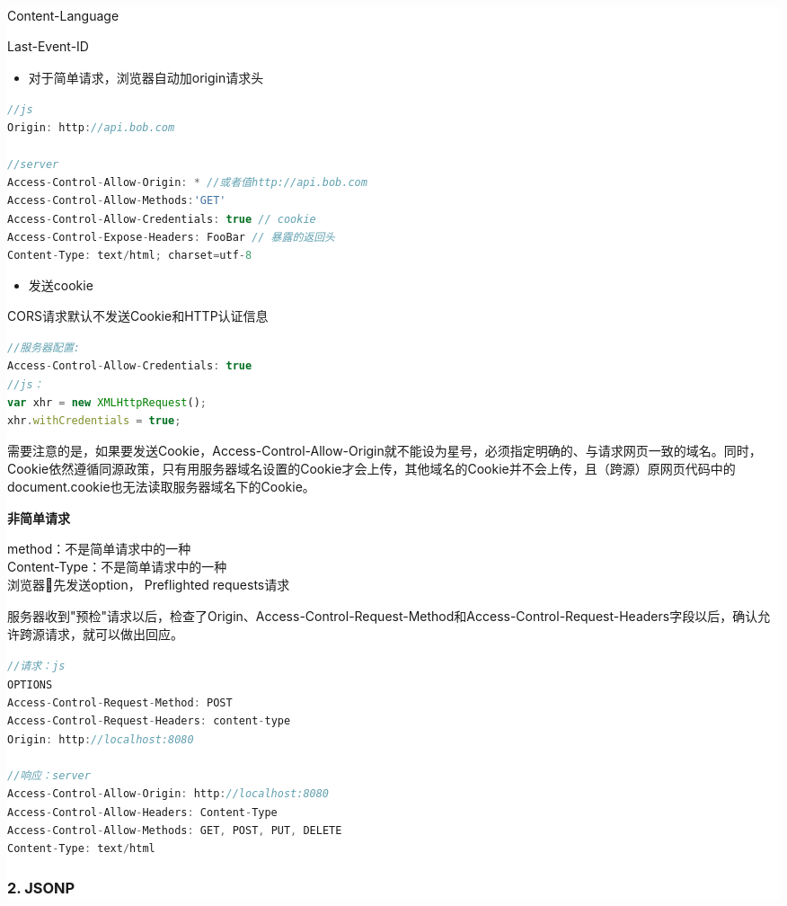 Content-Language

Last-Event-ID

- 对于简单请求，浏览器自动加origin请求头

```javascript
//js
Origin: http://api.bob.com

//server
Access-Control-Allow-Origin: * //或者值http://api.bob.com
Access-Control-Allow-Methods:'GET'
Access-Control-Allow-Credentials: true // cookie
Access-Control-Expose-Headers: FooBar // 暴露的返回头
Content-Type: text/html; charset=utf-8
```

- 发送cookie

CORS请求默认不发送Cookie和HTTP认证信息

```js
//服务器配置:
Access-Control-Allow-Credentials: true
//js：
var xhr = new XMLHttpRequest();
xhr.withCredentials = true;
```

需要注意的是，如果要发送Cookie，Access-Control-Allow-Origin就不能设为星号，必须指定明确的、与请求网页一致的域名。同时，Cookie依然遵循同源政策，只有用服务器域名设置的Cookie才会上传，其他域名的Cookie并不会上传，且（跨源）原网页代码中的document.cookie也无法读取服务器域名下的Cookie。

**非简单请求**

method：不是简单请求中的一种  
Content-Type：不是简单请求中的一种  
浏览器先发送option， Preflighted requests请求

服务器收到"预检"请求以后，检查了Origin、Access-Control-Request-Method和Access-Control-Request-Headers字段以后，确认允许跨源请求，就可以做出回应。

```javascript
//请求：js
OPTIONS
Access-Control-Request-Method: POST
Access-Control-Request-Headers: content-type
Origin: http://localhost:8080

//响应：server
Access-Control-Allow-Origin: http://localhost:8080
Access-Control-Allow-Headers: Content-Type
Access-Control-Allow-Methods: GET, POST, PUT, DELETE
Content-Type: text/html
```

### 2. JSONP
